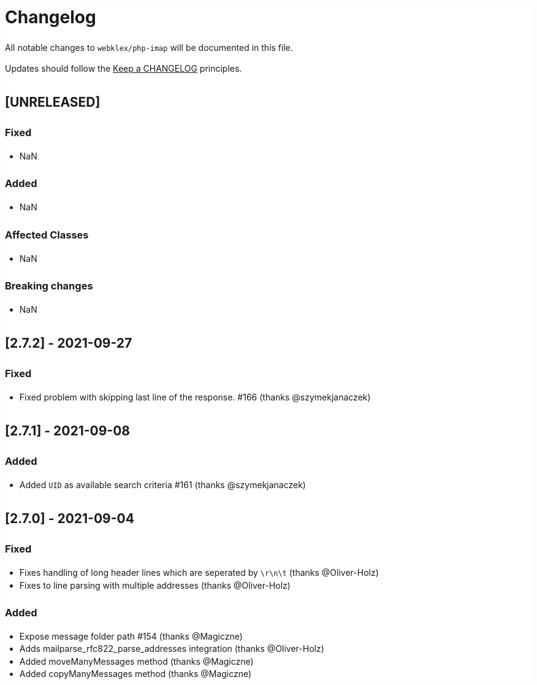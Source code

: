 # Changelog

All notable changes to `webklex/php-imap` will be documented in this file.

Updates should follow the [Keep a CHANGELOG](http://keepachangelog.com/) principles.

## [UNRELEASED]

### Fixed

- NaN

### Added

- NaN

### Affected Classes

- NaN

### Breaking changes

- NaN

## [2.7.2] - 2021-09-27

### Fixed

- Fixed problem with skipping last line of the response. #166 (thanks @szymekjanaczek)

## [2.7.1] - 2021-09-08

### Added

- Added `UID` as available search criteria #161 (thanks @szymekjanaczek)

## [2.7.0] - 2021-09-04

### Fixed

- Fixes handling of long header lines which are seperated by `\r\n\t` (thanks @Oliver-Holz)
- Fixes to line parsing with multiple addresses (thanks @Oliver-Holz)

### Added

- Expose message folder path #154 (thanks @Magiczne)
- Adds mailparse_rfc822_parse_addresses integration (thanks @Oliver-Holz)
- Added moveManyMessages method (thanks @Magiczne)
- Added copyManyMessages method (thanks @Magiczne)
